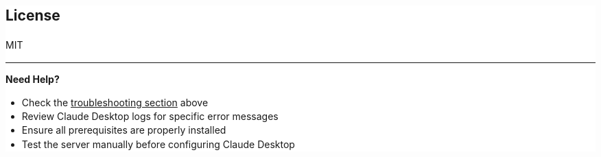 ## License

MIT

---

**Need Help?** 
- Check the [troubleshooting section](#troubleshooting) above
- Review Claude Desktop logs for specific error messages
- Ensure all prerequisites are properly installed
- Test the server manually before configuring Claude Desktop